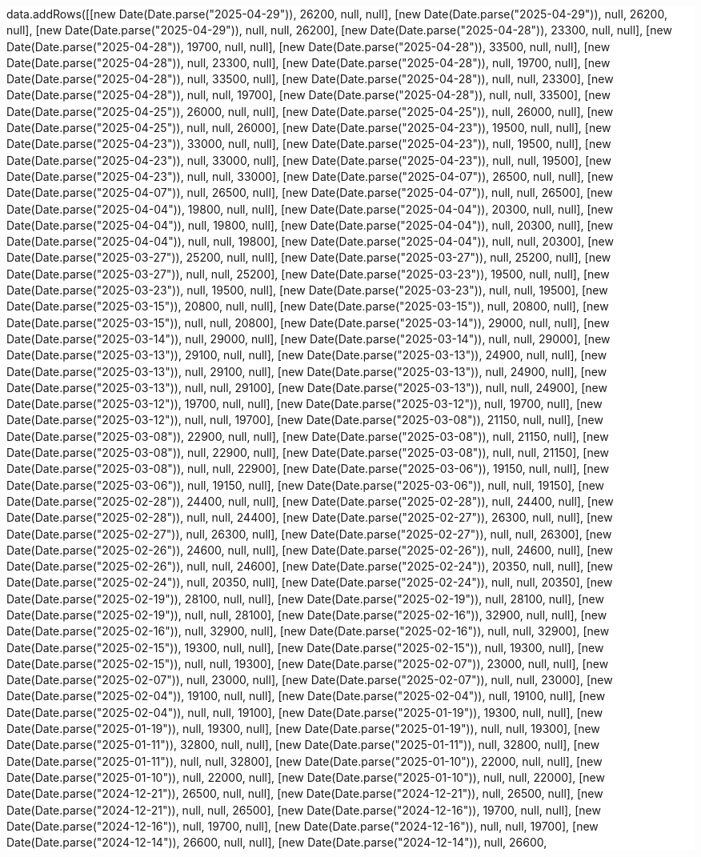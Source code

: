 
data.addRows([[new Date(Date.parse("2025-04-29")), 26200, null, null], [new Date(Date.parse("2025-04-29")), null, 26200, null], [new Date(Date.parse("2025-04-29")), null, null, 26200], [new Date(Date.parse("2025-04-28")), 23300, null, null], [new Date(Date.parse("2025-04-28")), 19700, null, null], [new Date(Date.parse("2025-04-28")), 33500, null, null], [new Date(Date.parse("2025-04-28")), null, 23300, null], [new Date(Date.parse("2025-04-28")), null, 19700, null], [new Date(Date.parse("2025-04-28")), null, 33500, null], [new Date(Date.parse("2025-04-28")), null, null, 23300], [new Date(Date.parse("2025-04-28")), null, null, 19700], [new Date(Date.parse("2025-04-28")), null, null, 33500], [new Date(Date.parse("2025-04-25")), 26000, null, null], [new Date(Date.parse("2025-04-25")), null, 26000, null], [new Date(Date.parse("2025-04-25")), null, null, 26000], [new Date(Date.parse("2025-04-23")), 19500, null, null], [new Date(Date.parse("2025-04-23")), 33000, null, null], [new Date(Date.parse("2025-04-23")), null, 19500, null], [new Date(Date.parse("2025-04-23")), null, 33000, null], [new Date(Date.parse("2025-04-23")), null, null, 19500], [new Date(Date.parse("2025-04-23")), null, null, 33000], [new Date(Date.parse("2025-04-07")), 26500, null, null], [new Date(Date.parse("2025-04-07")), null, 26500, null], [new Date(Date.parse("2025-04-07")), null, null, 26500], [new Date(Date.parse("2025-04-04")), 19800, null, null], [new Date(Date.parse("2025-04-04")), 20300, null, null], [new Date(Date.parse("2025-04-04")), null, 19800, null], [new Date(Date.parse("2025-04-04")), null, 20300, null], [new Date(Date.parse("2025-04-04")), null, null, 19800], [new Date(Date.parse("2025-04-04")), null, null, 20300], [new Date(Date.parse("2025-03-27")), 25200, null, null], [new Date(Date.parse("2025-03-27")), null, 25200, null], [new Date(Date.parse("2025-03-27")), null, null, 25200], [new Date(Date.parse("2025-03-23")), 19500, null, null], [new Date(Date.parse("2025-03-23")), null, 19500, null], [new Date(Date.parse("2025-03-23")), null, null, 19500], [new Date(Date.parse("2025-03-15")), 20800, null, null], [new Date(Date.parse("2025-03-15")), null, 20800, null], [new Date(Date.parse("2025-03-15")), null, null, 20800], [new Date(Date.parse("2025-03-14")), 29000, null, null], [new Date(Date.parse("2025-03-14")), null, 29000, null], [new Date(Date.parse("2025-03-14")), null, null, 29000], [new Date(Date.parse("2025-03-13")), 29100, null, null], [new Date(Date.parse("2025-03-13")), 24900, null, null], [new Date(Date.parse("2025-03-13")), null, 29100, null], [new Date(Date.parse("2025-03-13")), null, 24900, null], [new Date(Date.parse("2025-03-13")), null, null, 29100], [new Date(Date.parse("2025-03-13")), null, null, 24900], [new Date(Date.parse("2025-03-12")), 19700, null, null], [new Date(Date.parse("2025-03-12")), null, 19700, null], [new Date(Date.parse("2025-03-12")), null, null, 19700], [new Date(Date.parse("2025-03-08")), 21150, null, null], [new Date(Date.parse("2025-03-08")), 22900, null, null], [new Date(Date.parse("2025-03-08")), null, 21150, null], [new Date(Date.parse("2025-03-08")), null, 22900, null], [new Date(Date.parse("2025-03-08")), null, null, 21150], [new Date(Date.parse("2025-03-08")), null, null, 22900], [new Date(Date.parse("2025-03-06")), 19150, null, null], [new Date(Date.parse("2025-03-06")), null, 19150, null], [new Date(Date.parse("2025-03-06")), null, null, 19150], [new Date(Date.parse("2025-02-28")), 24400, null, null], [new Date(Date.parse("2025-02-28")), null, 24400, null], [new Date(Date.parse("2025-02-28")), null, null, 24400], [new Date(Date.parse("2025-02-27")), 26300, null, null], [new Date(Date.parse("2025-02-27")), null, 26300, null], [new Date(Date.parse("2025-02-27")), null, null, 26300], [new Date(Date.parse("2025-02-26")), 24600, null, null], [new Date(Date.parse("2025-02-26")), null, 24600, null], [new Date(Date.parse("2025-02-26")), null, null, 24600], [new Date(Date.parse("2025-02-24")), 20350, null, null], [new Date(Date.parse("2025-02-24")), null, 20350, null], [new Date(Date.parse("2025-02-24")), null, null, 20350], [new Date(Date.parse("2025-02-19")), 28100, null, null], [new Date(Date.parse("2025-02-19")), null, 28100, null], [new Date(Date.parse("2025-02-19")), null, null, 28100], [new Date(Date.parse("2025-02-16")), 32900, null, null], [new Date(Date.parse("2025-02-16")), null, 32900, null], [new Date(Date.parse("2025-02-16")), null, null, 32900], [new Date(Date.parse("2025-02-15")), 19300, null, null], [new Date(Date.parse("2025-02-15")), null, 19300, null], [new Date(Date.parse("2025-02-15")), null, null, 19300], [new Date(Date.parse("2025-02-07")), 23000, null, null], [new Date(Date.parse("2025-02-07")), null, 23000, null], [new Date(Date.parse("2025-02-07")), null, null, 23000], [new Date(Date.parse("2025-02-04")), 19100, null, null], [new Date(Date.parse("2025-02-04")), null, 19100, null], [new Date(Date.parse("2025-02-04")), null, null, 19100], [new Date(Date.parse("2025-01-19")), 19300, null, null], [new Date(Date.parse("2025-01-19")), null, 19300, null], [new Date(Date.parse("2025-01-19")), null, null, 19300], [new Date(Date.parse("2025-01-11")), 32800, null, null], [new Date(Date.parse("2025-01-11")), null, 32800, null], [new Date(Date.parse("2025-01-11")), null, null, 32800], [new Date(Date.parse("2025-01-10")), 22000, null, null], [new Date(Date.parse("2025-01-10")), null, 22000, null], [new Date(Date.parse("2025-01-10")), null, null, 22000], [new Date(Date.parse("2024-12-21")), 26500, null, null], [new Date(Date.parse("2024-12-21")), null, 26500, null], [new Date(Date.parse("2024-12-21")), null, null, 26500], [new Date(Date.parse("2024-12-16")), 19700, null, null], [new Date(Date.parse("2024-12-16")), null, 19700, null], [new Date(Date.parse("2024-12-16")), null, null, 19700], [new Date(Date.parse("2024-12-14")), 26600, null, null], [new Date(Date.parse("2024-12-14")), null, 26600,